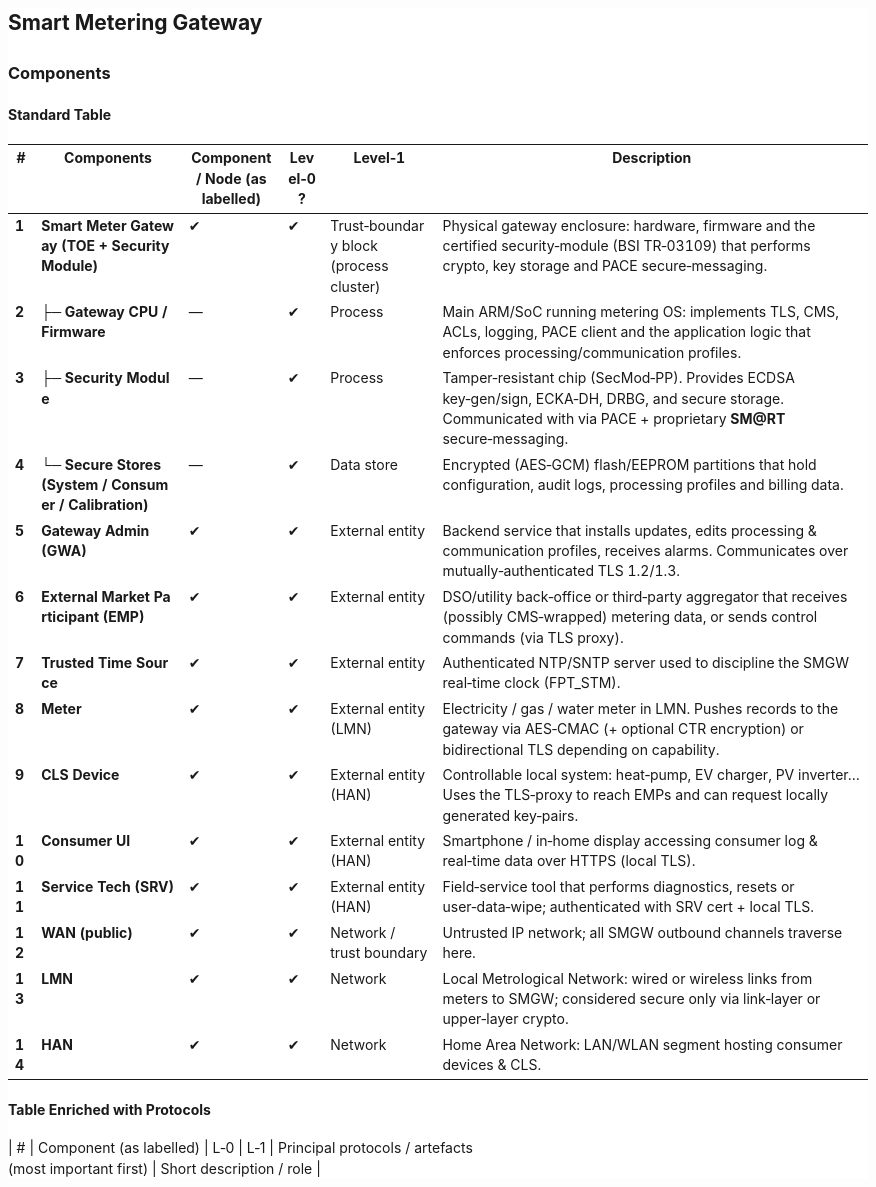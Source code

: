 ## Smart Metering Gateway

### Components

#### Standard Table

| #      | Components                                             | Component / Node (as labelled) | Level‑0? | Level‑1                                | Description                                                                                                                                                             |
| ------ | ------------------------------------------------------ | ------------------------------ | -------- | -------------------------------------- | ----------------------------------------------------------------------------------------------------------------------------------------------------------------------- |
| **1**  | **Smart Meter Gateway (TOE + Security Module)**        | ✔                              | ✔        | Trust‑boundary block (process cluster) | Physical gateway enclosure: hardware, firmware and the certified security‑module (BSI TR‑03109) that performs crypto, key storage and PACE secure‑messaging.            |
| **2**  | ├─ **Gateway CPU / Firmware**                          | —                              | ✔        | Process                                | Main ARM/SoC running metering OS: implements TLS, CMS, ACLs, logging, PACE client and the application logic that enforces processing/communication profiles.            |
| **3**  | ├─ **Security Module**                                 | —                              | ✔        | Process                                | Tamper‑resistant chip (SecMod‑PP). Provides ECDSA key‑gen/sign, ECKA‑DH, DRBG, and secure storage. Communicated with via PACE + proprietary **SM@RT** secure‑messaging. |
| **4**  | └─ **Secure Stores (System / Consumer / Calibration)** | —                              | ✔        | Data store                             | Encrypted (AES‑GCM) flash/EEPROM partitions that hold configuration, audit logs, processing profiles and billing data.                                                  |
| **5**  | **Gateway Admin (GWA)**                                | ✔                              | ✔        | External entity                        | Backend service that installs updates, edits processing & communication profiles, receives alarms. Communicates over mutually‑authenticated TLS 1.2/1.3.                |
| **6**  | **External Market Participant (EMP)**                  | ✔                              | ✔        | External entity                        | DSO/utility back‑office or third‑party aggregator that receives (possibly CMS‑wrapped) metering data, or sends control commands (via TLS proxy).                        |
| **7**  | **Trusted Time Source**                                | ✔                              | ✔        | External entity                        | Authenticated NTP/SNTP server used to discipline the SMGW real‑time clock (FPT_STM).                                                                                    |
| **8**  | **Meter**                                              | ✔                              | ✔        | External entity (LMN)                  | Electricity / gas / water meter in LMN. Pushes records to the gateway via AES‑CMAC (+ optional CTR encryption) or bidirectional TLS depending on capability.            |
| **9**  | **CLS Device**                                         | ✔                              | ✔        | External entity (HAN)                  | Controllable local system: heat‑pump, EV charger, PV inverter… Uses the TLS‑proxy to reach EMPs and can request locally generated key‑pairs.                            |
| **10** | **Consumer UI**                                        | ✔                              | ✔        | External entity (HAN)                  | Smartphone / in‑home display accessing consumer log & real‑time data over HTTPS (local TLS).                                                                            |
| **11** | **Service Tech (SRV)**                                 | ✔                              | ✔        | External entity (HAN)                  | Field‑service tool that performs diagnostics, resets or user‑data‑wipe; authenticated with SRV cert + local TLS.                                                        |
| **12** | **WAN (public)**                                       | ✔                              | ✔        | Network / trust boundary               | Untrusted IP network; all SMGW outbound channels traverse here.                                                                                                         |
| **13** | **LMN**                                                | ✔                              | ✔        | Network                                | Local Metrological Network: wired or wireless links from meters to SMGW; considered secure only via link‑layer or upper‑layer crypto.                                   |
| **14** | **HAN**                                                | ✔                              | ✔        | Network                                | Home Area Network: LAN/WLAN segment hosting consumer devices & CLS.                                                                                                     |

#### Table Enriched with Protocols
| #      | Component (as labelled)                            | L‑0 | L‑1 | Principal protocols / artefacts<br>(most important first)                                                                                                                                                             | Short description / role                                                                                                                     |